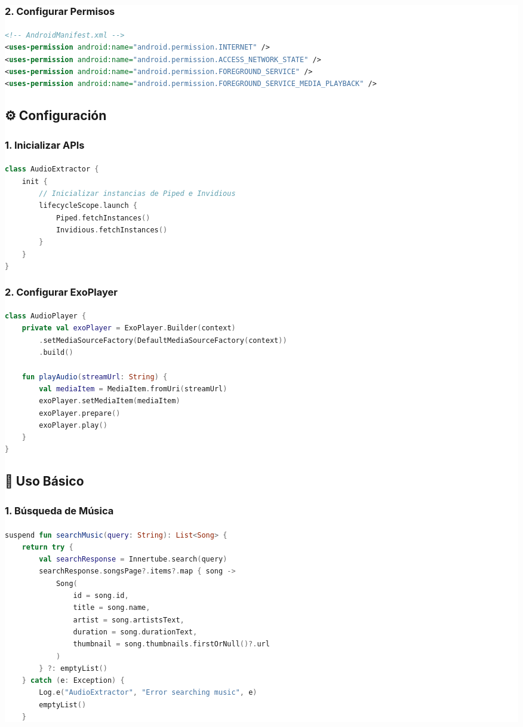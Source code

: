 ### 2. Configurar Permisos

```xml
<!-- AndroidManifest.xml -->
<uses-permission android:name="android.permission.INTERNET" />
<uses-permission android:name="android.permission.ACCESS_NETWORK_STATE" />
<uses-permission android:name="android.permission.FOREGROUND_SERVICE" />
<uses-permission android:name="android.permission.FOREGROUND_SERVICE_MEDIA_PLAYBACK" />
```

## ⚙️ Configuración

### 1. Inicializar APIs

```kotlin
class AudioExtractor {
    init {
        // Inicializar instancias de Piped e Invidious
        lifecycleScope.launch {
            Piped.fetchInstances()
            Invidious.fetchInstances()
        }
    }
}
```

### 2. Configurar ExoPlayer

```kotlin
class AudioPlayer {
    private val exoPlayer = ExoPlayer.Builder(context)
        .setMediaSourceFactory(DefaultMediaSourceFactory(context))
        .build()
    
    fun playAudio(streamUrl: String) {
        val mediaItem = MediaItem.fromUri(streamUrl)
        exoPlayer.setMediaItem(mediaItem)
        exoPlayer.prepare()
        exoPlayer.play()
    }
}
```

## 🎯 Uso Básico

### 1. Búsqueda de Música

```kotlin
suspend fun searchMusic(query: String): List<Song> {
    return try {
        val searchResponse = Innertube.search(query)
        searchResponse.songsPage?.items?.map { song ->
            Song(
                id = song.id,
                title = song.name,
                artist = song.artistsText,
                duration = song.durationText,
                thumbnail = song.thumbnails.firstOrNull()?.url
            )
        } ?: emptyList()
    } catch (e: Exception) {
        Log.e("AudioExtractor", "Error searching music", e)
        emptyList()
    }
```